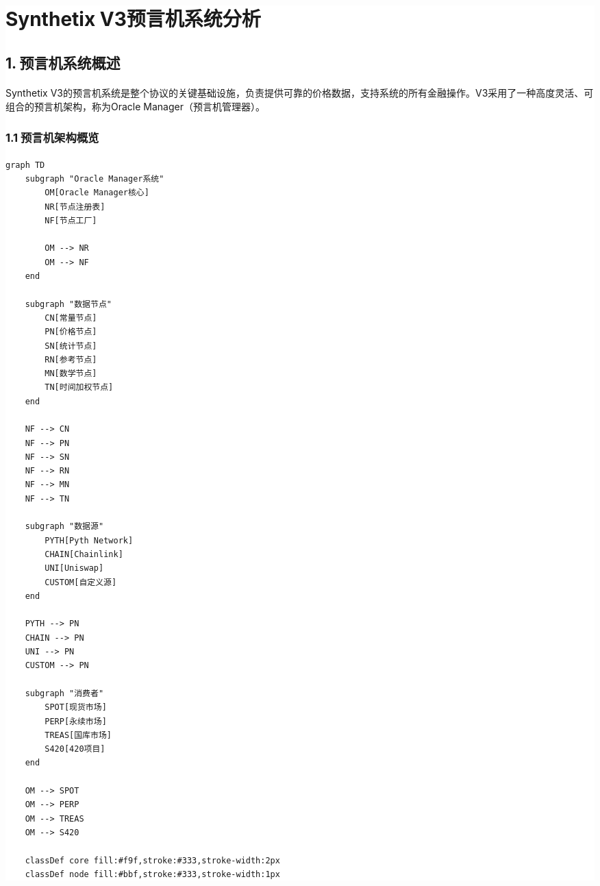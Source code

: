 # Synthetix V3预言机系统分析

## 1. 预言机系统概述

Synthetix V3的预言机系统是整个协议的关键基础设施，负责提供可靠的价格数据，支持系统的所有金融操作。V3采用了一种高度灵活、可组合的预言机架构，称为Oracle Manager（预言机管理器）。

### 1.1 预言机架构概览

```mermaid
graph TD
    subgraph "Oracle Manager系统"
        OM[Oracle Manager核心]
        NR[节点注册表]
        NF[节点工厂]
        
        OM --> NR
        OM --> NF
    end
    
    subgraph "数据节点"
        CN[常量节点]
        PN[价格节点]
        SN[统计节点]
        RN[参考节点]
        MN[数学节点]
        TN[时间加权节点]
    end
    
    NF --> CN
    NF --> PN
    NF --> SN
    NF --> RN
    NF --> MN
    NF --> TN
    
    subgraph "数据源"
        PYTH[Pyth Network]
        CHAIN[Chainlink]
        UNI[Uniswap]
        CUSTOM[自定义源]
    end
    
    PYTH --> PN
    CHAIN --> PN
    UNI --> PN
    CUSTOM --> PN
    
    subgraph "消费者"
        SPOT[现货市场]
        PERP[永续市场]
        TREAS[国库市场]
        S420[420项目]
    end
    
    OM --> SPOT
    OM --> PERP
    OM --> TREAS
    OM --> S420
    
    classDef core fill:#f9f,stroke:#333,stroke-width:2px
    classDef node fill:#bbf,stroke:#333,stroke-width:1px
```